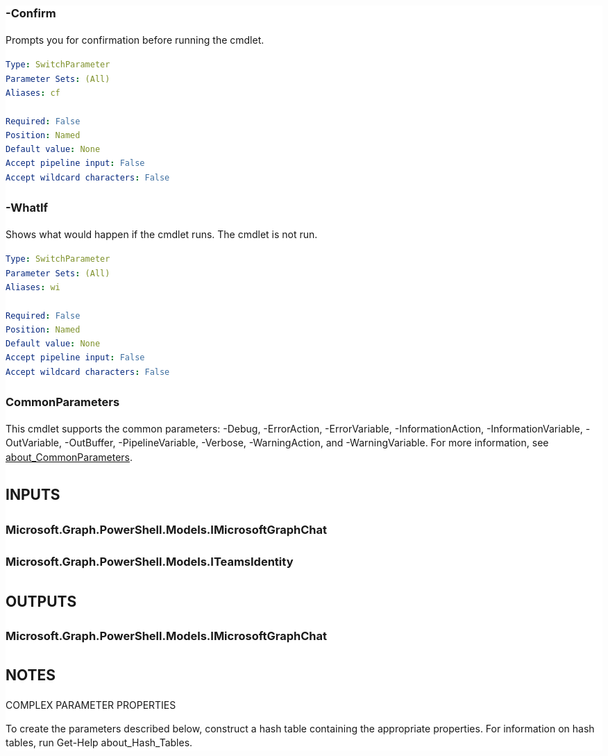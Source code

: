 ### -Confirm
Prompts you for confirmation before running the cmdlet.

```yaml
Type: SwitchParameter
Parameter Sets: (All)
Aliases: cf

Required: False
Position: Named
Default value: None
Accept pipeline input: False
Accept wildcard characters: False
```

### -WhatIf
Shows what would happen if the cmdlet runs.
The cmdlet is not run.

```yaml
Type: SwitchParameter
Parameter Sets: (All)
Aliases: wi

Required: False
Position: Named
Default value: None
Accept pipeline input: False
Accept wildcard characters: False
```

### CommonParameters
This cmdlet supports the common parameters: -Debug, -ErrorAction, -ErrorVariable, -InformationAction, -InformationVariable, -OutVariable, -OutBuffer, -PipelineVariable, -Verbose, -WarningAction, and -WarningVariable. For more information, see [about_CommonParameters](http://go.microsoft.com/fwlink/?LinkID=113216).

## INPUTS

### Microsoft.Graph.PowerShell.Models.IMicrosoftGraphChat
### Microsoft.Graph.PowerShell.Models.ITeamsIdentity
## OUTPUTS

### Microsoft.Graph.PowerShell.Models.IMicrosoftGraphChat
## NOTES
COMPLEX PARAMETER PROPERTIES

To create the parameters described below, construct a hash table containing the appropriate properties.
For information on hash tables, run Get-Help about_Hash_Tables.
